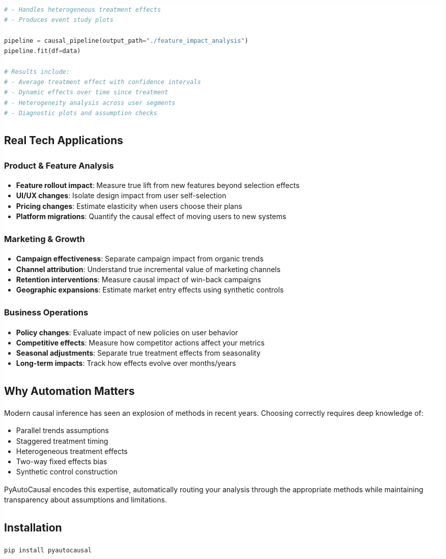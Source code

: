 ```python
# - Handles heterogeneous treatment effects
# - Produces event study plots

pipeline = causal_pipeline(output_path="./feature_impact_analysis")
pipeline.fit(df=data)

# Results include:
# - Average treatment effect with confidence intervals
# - Dynamic effects over time since treatment
# - Heterogeneity analysis across user segments
# - Diagnostic plots and assumption checks
```

## Real Tech Applications

### Product & Feature Analysis
- **Feature rollout impact**: Measure true lift from new features beyond selection effects
- **UI/UX changes**: Isolate design impact from user self-selection
- **Pricing changes**: Estimate elasticity when users choose their plans
- **Platform migrations**: Quantify the causal effect of moving users to new systems

### Marketing & Growth
- **Campaign effectiveness**: Separate campaign impact from organic trends
- **Channel attribution**: Understand true incremental value of marketing channels
- **Retention interventions**: Measure causal impact of win-back campaigns
- **Geographic expansions**: Estimate market entry effects using synthetic controls

### Business Operations
- **Policy changes**: Evaluate impact of new policies on user behavior
- **Competitive effects**: Measure how competitor actions affect your metrics
- **Seasonal adjustments**: Separate true treatment effects from seasonality
- **Long-term impacts**: Track how effects evolve over months/years

## Why Automation Matters

Modern causal inference has seen an explosion of methods in recent years. Choosing correctly requires deep knowledge of:
- Parallel trends assumptions
- Staggered treatment timing
- Heterogeneous treatment effects
- Two-way fixed effects bias
- Synthetic control construction

PyAutoCausal encodes this expertise, automatically routing your analysis through the appropriate methods while maintaining transparency about assumptions and limitations.

## Installation

```bash
pip install pyautocausal
```
